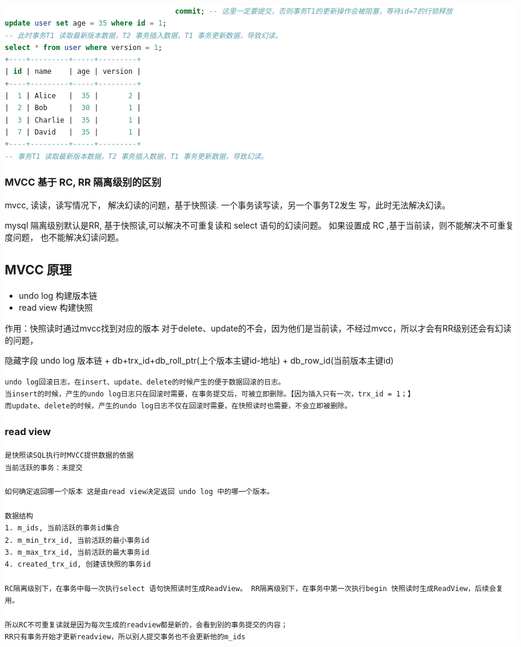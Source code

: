 ```sql
                                        commit; -- 这里一定要提交，否则事务T1的更新操作会被阻塞，等待id=7的行锁释放                      
update user set age = 35 where id = 1;
-- 此时事务T1 读取最新版本数据，T2 事务插入数据，T1 事务更新数据，导致幻读。
select * from user where version = 1; 
+----+---------+-----+---------+ 
| id | name    | age | version |
+----+---------+-----+---------+
|  1 | Alice   |  35 |       2 |
|  2 | Bob     |  30 |       1 |
|  3 | Charlie |  35 |       1 |
|  7 | David   |  35 |       1 |
+----+---------+-----+---------+
-- 事务T1 读取最新版本数据，T2 事务插入数据，T1 事务更新数据，导致幻读。
```

### MVCC 基于 RC, RR 隔离级别的区别

mvcc, 读读，读写情况下， 解决幻读的问题，基于快照读.
一个事务读写读，另一个事务T2发生 写，此时无法解决幻读。

mysql 隔离级别默认是RR, 基于快照读,可以解决不可重复读和 select 语句的幻读问题。
如果设置成 RC ,基于当前读，则不能解决不可重复度问题， 也不能解决幻读问题。

## MVCC 原理

- undo log 构建版本链
- read view 构建快照

作用：快照读时通过mvcc找到对应的版本
对于delete、update的不会，因为他们是当前读，不经过mvcc，所以才会有RR级别还会有幻读的问题，

隐藏字段
undo log 版本链 + db+trx_id+db_roll_ptr(上个版本主键id-地址) + db_row_id(当前版本主键id)

```text
undo log回滚日志，在insert、update、delete的时候产生的便于数据回滚的日志。
当insert的时候，产生的undo log日志只在回滚时需要，在事务提交后，可被立即删除。【因为插入只有一次，trx_id = 1；】
而update、delete的时候，产生的undo log日志不仅在回滚时需要，在快照读时也需要，不会立即被删除。
```

### read view

```text
是快照读SQL执行时MVCC提供数据的依据
当前活跃的事务：未提交

如何确定返回哪一个版本 这是由read view决定返回 undo log 中的哪一个版本。

数据结构
1. m_ids, 当前活跃的事务id集合
2. m_min_trx_id, 当前活跃的最小事务id
3. m_max_trx_id, 当前活跃的最大事务id
4. created_trx_id, 创建该快照的事务id

RC隔离级别下，在事务中每一次执行select 语句快照读时生成ReadView。 RR隔离级别下，在事务中第一次执行begin 快照读时生成ReadView，后续会复用。

所以RC不可重复读就是因为每次生成的readview都是新的，会看到别的事务提交的内容；
RR只有事务开始才更新readview，所以别人提交事务也不会更新他的m_ids
```
